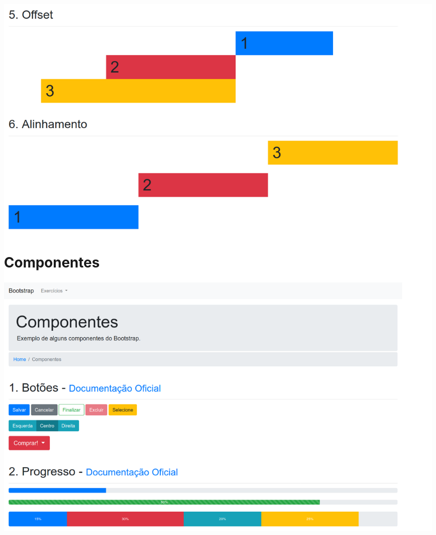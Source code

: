   <p><img align="center" src=".github/Bootstrap Grid 3.png" alt="Grid 3" width="800" border="0"></p>
</p>

# Componentes
<p align="center">
  <p><img align="center" src=".github/Bootstrap Componentes 1.png" alt="Componentes 1" width="800" border="0"></p>